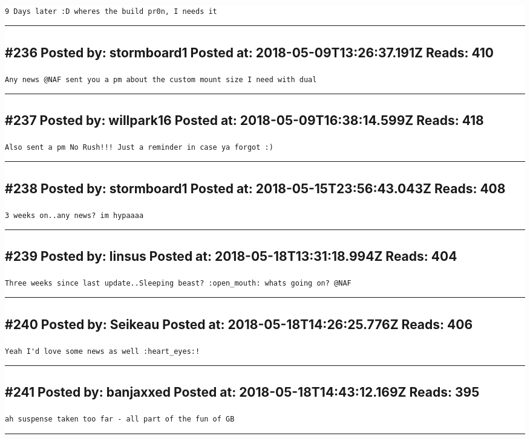 ```
9 Days later :D wheres the build pr0n, I needs it
```

---
## \#236 Posted by: stormboard1 Posted at: 2018-05-09T13:26:37.191Z Reads: 410

```
Any news @NAF sent you a pm about the custom mount size I need with dual
```

---
## \#237 Posted by: willpark16 Posted at: 2018-05-09T16:38:14.599Z Reads: 418

```
Also sent a pm No Rush!!! Just a reminder in case ya forgot :)
```

---
## \#238 Posted by: stormboard1 Posted at: 2018-05-15T23:56:43.043Z Reads: 408

```
3 weeks on..any news? im hypaaaa
```

---
## \#239 Posted by: linsus Posted at: 2018-05-18T13:31:18.994Z Reads: 404

```
Three weeks since last update..Sleeping beast? :open_mouth: whats going on? @NAF
```

---
## \#240 Posted by: Seikeau Posted at: 2018-05-18T14:26:25.776Z Reads: 406

```
Yeah I'd love some news as well :heart_eyes:!
```

---
## \#241 Posted by: banjaxxed Posted at: 2018-05-18T14:43:12.169Z Reads: 395

```
ah suspense taken too far - all part of the fun of GB
```

---